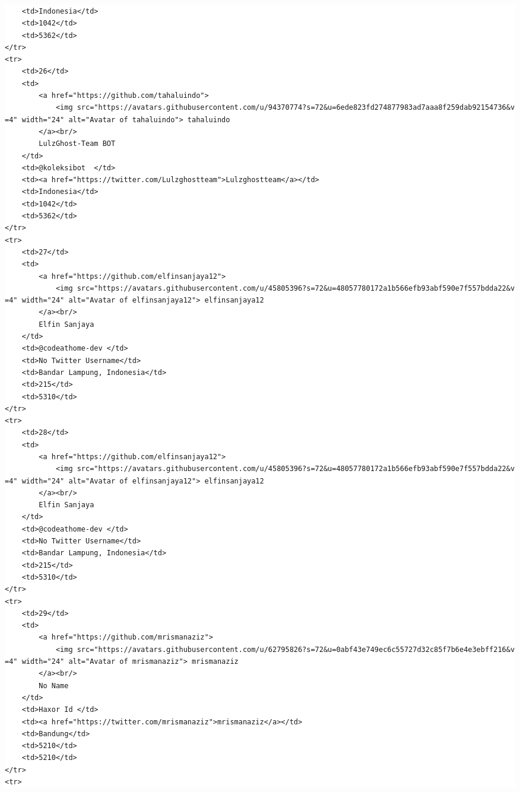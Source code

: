 		<td>Indonesia</td>
		<td>1042</td>
		<td>5362</td>
	</tr>
	<tr>
		<td>26</td>
		<td>
			<a href="https://github.com/tahaluindo">
				<img src="https://avatars.githubusercontent.com/u/94370774?s=72&u=6ede823fd274877983ad7aaa8f259dab92154736&v=4" width="24" alt="Avatar of tahaluindo"> tahaluindo
			</a><br/>
			LulzGhost-Team BOT
		</td>
		<td>@koleksibot  </td>
		<td><a href="https://twitter.com/Lulzghostteam">Lulzghostteam</a></td>
		<td>Indonesia</td>
		<td>1042</td>
		<td>5362</td>
	</tr>
	<tr>
		<td>27</td>
		<td>
			<a href="https://github.com/elfinsanjaya12">
				<img src="https://avatars.githubusercontent.com/u/45805396?s=72&u=48057780172a1b566efb93abf590e7f557bdda22&v=4" width="24" alt="Avatar of elfinsanjaya12"> elfinsanjaya12
			</a><br/>
			Elfin Sanjaya
		</td>
		<td>@codeathome-dev </td>
		<td>No Twitter Username</td>
		<td>Bandar Lampung, Indonesia</td>
		<td>215</td>
		<td>5310</td>
	</tr>
	<tr>
		<td>28</td>
		<td>
			<a href="https://github.com/elfinsanjaya12">
				<img src="https://avatars.githubusercontent.com/u/45805396?s=72&u=48057780172a1b566efb93abf590e7f557bdda22&v=4" width="24" alt="Avatar of elfinsanjaya12"> elfinsanjaya12
			</a><br/>
			Elfin Sanjaya
		</td>
		<td>@codeathome-dev </td>
		<td>No Twitter Username</td>
		<td>Bandar Lampung, Indonesia</td>
		<td>215</td>
		<td>5310</td>
	</tr>
	<tr>
		<td>29</td>
		<td>
			<a href="https://github.com/mrismanaziz">
				<img src="https://avatars.githubusercontent.com/u/62795826?s=72&u=0abf43e749ec6c55727d32c85f7b6e4e3ebff216&v=4" width="24" alt="Avatar of mrismanaziz"> mrismanaziz
			</a><br/>
			No Name
		</td>
		<td>Haxor Id </td>
		<td><a href="https://twitter.com/mrismanaziz">mrismanaziz</a></td>
		<td>Bandung</td>
		<td>5210</td>
		<td>5210</td>
	</tr>
	<tr>